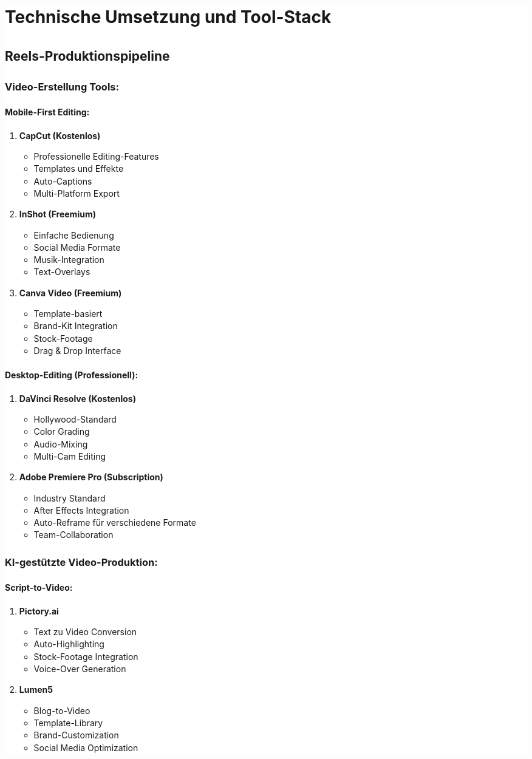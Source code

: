 # Technische Umsetzung und Tool-Stack

## Reels-Produktionspipeline

### Video-Erstellung Tools:

#### Mobile-First Editing:
1. **CapCut (Kostenlos)**
   - Professionelle Editing-Features
   - Templates und Effekte
   - Auto-Captions
   - Multi-Platform Export

2. **InShot (Freemium)**
   - Einfache Bedienung
   - Social Media Formate
   - Musik-Integration
   - Text-Overlays

3. **Canva Video (Freemium)**
   - Template-basiert
   - Brand-Kit Integration
   - Stock-Footage
   - Drag & Drop Interface

#### Desktop-Editing (Professionell):
1. **DaVinci Resolve (Kostenlos)**
   - Hollywood-Standard
   - Color Grading
   - Audio-Mixing
   - Multi-Cam Editing

2. **Adobe Premiere Pro (Subscription)**
   - Industry Standard
   - After Effects Integration
   - Auto-Reframe für verschiedene Formate
   - Team-Collaboration

### KI-gestützte Video-Produktion:

#### Script-to-Video:
1. **Pictory.ai**
   - Text zu Video Conversion
   - Auto-Highlighting
   - Stock-Footage Integration
   - Voice-Over Generation

2. **Lumen5**
   - Blog-to-Video
   - Template-Library
   - Brand-Customization
   - Social Media Optimization
